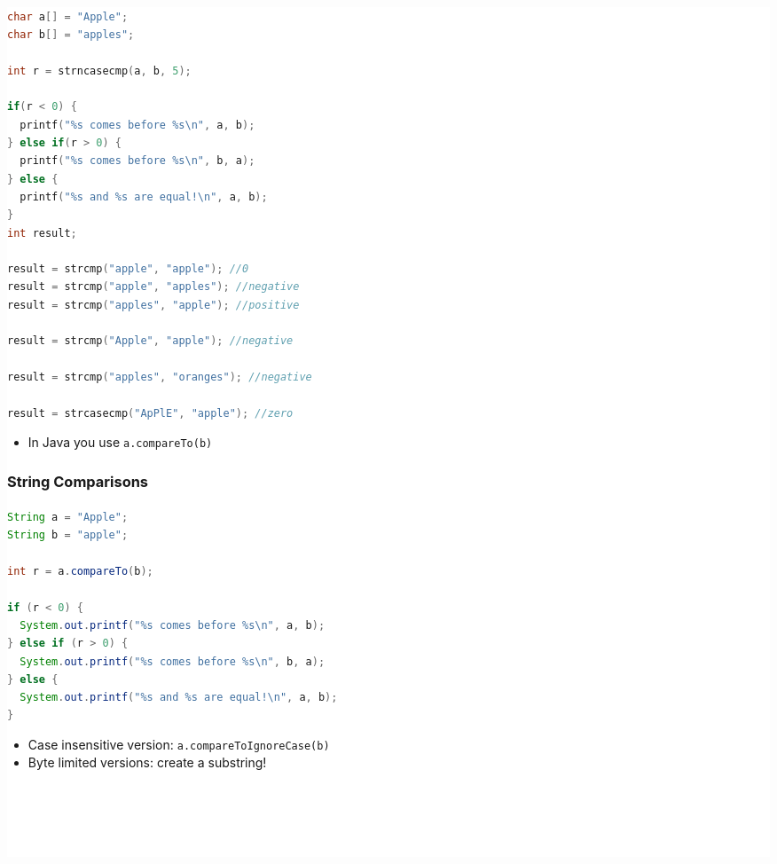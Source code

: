 ```c
char a[] = "Apple";
char b[] = "apples";

int r = strncasecmp(a, b, 5);

if(r < 0) {
  printf("%s comes before %s\n", a, b);
} else if(r > 0) {
  printf("%s comes before %s\n", b, a);
} else {
  printf("%s and %s are equal!\n", a, b);
}
int result;

result = strcmp("apple", "apple"); //0
result = strcmp("apple", "apples"); //negative
result = strcmp("apples", "apple"); //positive

result = strcmp("Apple", "apple"); //negative

result = strcmp("apples", "oranges"); //negative

result = strcasecmp("ApPlE", "apple"); //zero
```

* In Java you use `a.compareTo(b)`


### String Comparisons


```java
String a = "Apple";
String b = "apple";

int r = a.compareTo(b);

if (r < 0) {
  System.out.printf("%s comes before %s\n", a, b);
} else if (r > 0) {
  System.out.printf("%s comes before %s\n", b, a);
} else {
  System.out.printf("%s and %s are equal!\n", a, b);
}
```

* Case insensitive version: `a.compareToIgnoreCase(b)`
* Byte limited versions: create a substring!

```text





```
